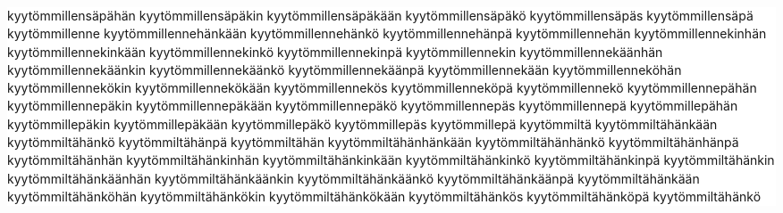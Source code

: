 kyytömmillensäpähän
kyytömmillensäpäkin
kyytömmillensäpäkään
kyytömmillensäpäkö
kyytömmillensäpäs
kyytömmillensäpä
kyytömmillenne
kyytömmillennehänkään
kyytömmillennehänkö
kyytömmillennehänpä
kyytömmillennehän
kyytömmillennekinhän
kyytömmillennekinkään
kyytömmillennekinkö
kyytömmillennekinpä
kyytömmillennekin
kyytömmillennekäänhän
kyytömmillennekäänkin
kyytömmillennekäänkö
kyytömmillennekäänpä
kyytömmillennekään
kyytömmillenneköhän
kyytömmillennekökin
kyytömmillennekökään
kyytömmillennekös
kyytömmillenneköpä
kyytömmillennekö
kyytömmillennepähän
kyytömmillennepäkin
kyytömmillennepäkään
kyytömmillennepäkö
kyytömmillennepäs
kyytömmillennepä
kyytömmillepähän
kyytömmillepäkin
kyytömmillepäkään
kyytömmillepäkö
kyytömmillepäs
kyytömmillepä
kyytömmiltä
kyytömmiltähänkään
kyytömmiltähänkö
kyytömmiltähänpä
kyytömmiltähän
kyytömmiltähänhänkään
kyytömmiltähänhänkö
kyytömmiltähänhänpä
kyytömmiltähänhän
kyytömmiltähänkinhän
kyytömmiltähänkinkään
kyytömmiltähänkinkö
kyytömmiltähänkinpä
kyytömmiltähänkin
kyytömmiltähänkäänhän
kyytömmiltähänkäänkin
kyytömmiltähänkäänkö
kyytömmiltähänkäänpä
kyytömmiltähänkään
kyytömmiltähänköhän
kyytömmiltähänkökin
kyytömmiltähänkökään
kyytömmiltähänkös
kyytömmiltähänköpä
kyytömmiltähänkö